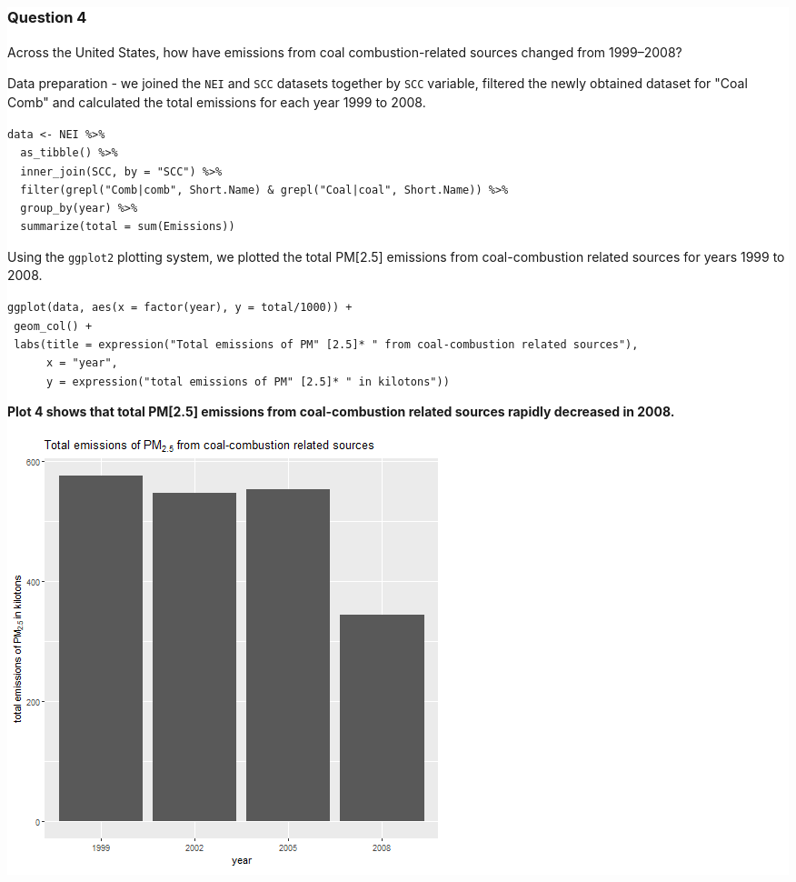 ### Question 4
Across the United States, how have emissions from coal combustion-related sources changed from 1999–2008?

Data preparation - we joined the `NEI` and `SCC` datasets together by `SCC` variable, filtered the newly obtained dataset for "Coal Comb" and calculated the total emissions for each year 1999 to 2008.
```
data <- NEI %>%
  as_tibble() %>%
  inner_join(SCC, by = "SCC") %>%
  filter(grepl("Comb|comb", Short.Name) & grepl("Coal|coal", Short.Name)) %>% 
  group_by(year) %>% 
  summarize(total = sum(Emissions))
```
 
Using the `ggplot2` plotting system, we plotted the total PM[2.5] emissions from coal-combustion related sources for years 1999 to 2008. 
```
ggplot(data, aes(x = factor(year), y = total/1000)) +
 geom_col() +
 labs(title = expression("Total emissions of PM" [2.5]* " from coal-combustion related sources"),
      x = "year",
      y = expression("total emissions of PM" [2.5]* " in kilotons"))
```
 
**Plot 4 shows that total PM[2.5] emissions from coal-combustion related sources rapidly decreased in 2008.**
 
![plot4](plot4.png)
 
